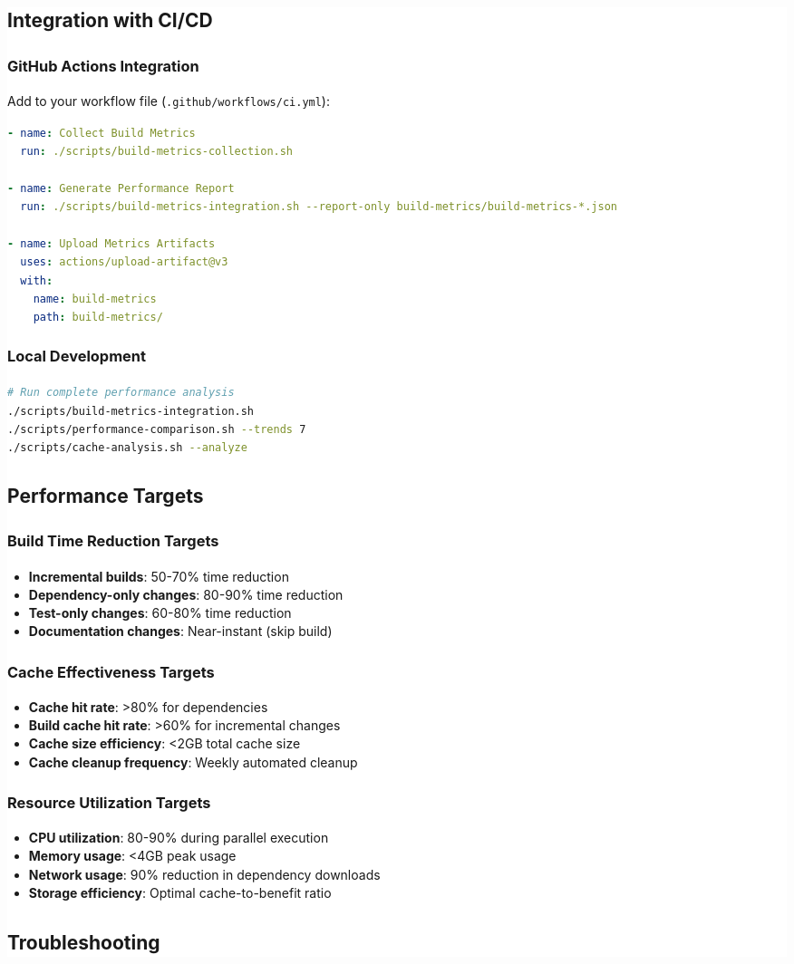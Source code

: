 ## Integration with CI/CD

### GitHub Actions Integration

Add to your workflow file (`.github/workflows/ci.yml`):

```yaml
- name: Collect Build Metrics
  run: ./scripts/build-metrics-collection.sh

- name: Generate Performance Report
  run: ./scripts/build-metrics-integration.sh --report-only build-metrics/build-metrics-*.json

- name: Upload Metrics Artifacts
  uses: actions/upload-artifact@v3
  with:
    name: build-metrics
    path: build-metrics/
```

### Local Development

```bash
# Run complete performance analysis
./scripts/build-metrics-integration.sh
./scripts/performance-comparison.sh --trends 7
./scripts/cache-analysis.sh --analyze
```

## Performance Targets

### Build Time Reduction Targets
- **Incremental builds**: 50-70% time reduction
- **Dependency-only changes**: 80-90% time reduction
- **Test-only changes**: 60-80% time reduction
- **Documentation changes**: Near-instant (skip build)

### Cache Effectiveness Targets
- **Cache hit rate**: >80% for dependencies
- **Build cache hit rate**: >60% for incremental changes
- **Cache size efficiency**: <2GB total cache size
- **Cache cleanup frequency**: Weekly automated cleanup

### Resource Utilization Targets
- **CPU utilization**: 80-90% during parallel execution
- **Memory usage**: <4GB peak usage
- **Network usage**: 90% reduction in dependency downloads
- **Storage efficiency**: Optimal cache-to-benefit ratio

## Troubleshooting
